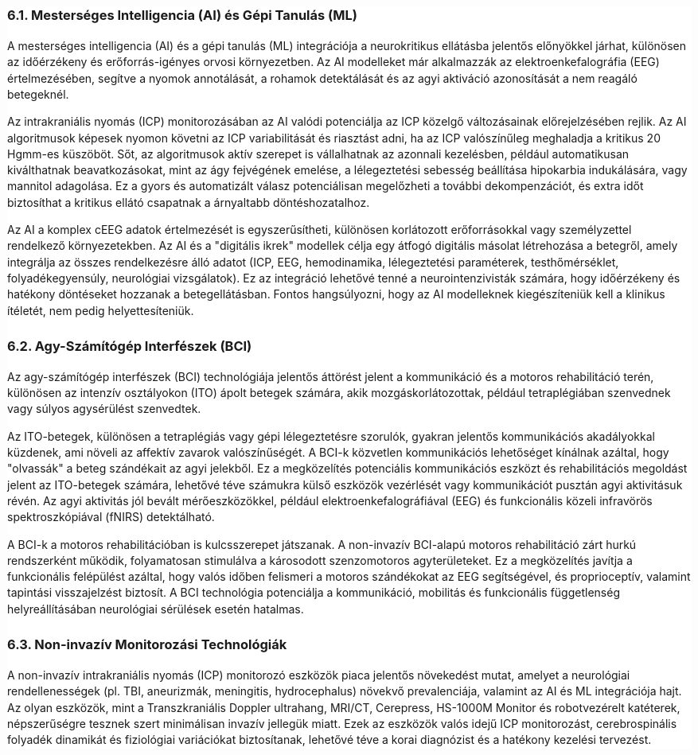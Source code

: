 ### 6.1. Mesterséges Intelligencia (AI) és Gépi Tanulás (ML)

A mesterséges intelligencia (AI) és a gépi tanulás (ML) integrációja a neurokritikus ellátásba jelentős előnyökkel járhat, különösen az időérzékeny és erőforrás-igényes orvosi környezetben. Az AI modelleket már alkalmazzák az elektroenkefalográfia (EEG) értelmezésében, segítve a nyomok annotálását, a rohamok detektálását és az agyi aktiváció azonosítását a nem reagáló betegeknél.  

Az intrakraniális nyomás (ICP) monitorozásában az AI valódi potenciálja az ICP közelgő változásainak előrejelzésében rejlik. Az AI algoritmusok képesek nyomon követni az ICP variabilitását és riasztást adni, ha az ICP valószínűleg meghaladja a kritikus 20 Hgmm-es küszöböt. Sőt, az algoritmusok aktív szerepet is vállalhatnak az azonnali kezelésben, például automatikusan kiválthatnak beavatkozásokat, mint az ágy fejvégének emelése, a lélegeztetési sebesség beállítása hipokarbia indukálására, vagy mannitol adagolása. Ez a gyors és automatizált válasz potenciálisan megelőzheti a további dekompenzációt, és extra időt biztosíthat a kritikus ellátó csapatnak a árnyaltabb döntéshozatalhoz.  

Az AI a komplex cEEG adatok értelmezését is egyszerűsítheti, különösen korlátozott erőforrásokkal vagy személyzettel rendelkező környezetekben. Az AI és a "digitális ikrek" modellek célja egy átfogó digitális másolat létrehozása a betegről, amely integrálja az összes rendelkezésre álló adatot (ICP, EEG, hemodinamika, lélegeztetési paraméterek, testhőmérséklet, folyadékegyensúly, neurológiai vizsgálatok). Ez az integráció lehetővé tenné a neurointenzivisták számára, hogy időérzékeny és hatékony döntéseket hozzanak a betegellátásban. Fontos hangsúlyozni, hogy az AI modelleknek kiegészíteniük kell a klinikus ítéletét, nem pedig helyettesíteniük.  

### 6.2. Agy-Számítógép Interfészek (BCI)

Az agy-számítógép interfészek (BCI) technológiája jelentős áttörést jelent a kommunikáció és a motoros rehabilitáció terén, különösen az intenzív osztályokon (ITO) ápolt betegek számára, akik mozgáskorlátozottak, például tetraplégiában szenvednek vagy súlyos agysérülést szenvedtek.  

Az ITO-betegek, különösen a tetraplégiás vagy gépi lélegeztetésre szorulók, gyakran jelentős kommunikációs akadályokkal küzdenek, ami növeli az affektív zavarok valószínűségét. A BCI-k közvetlen kommunikációs lehetőséget kínálnak azáltal, hogy "olvassák" a beteg szándékait az agyi jelekből. Ez a megközelítés potenciális kommunikációs eszközt és rehabilitációs megoldást jelent az ITO-betegek számára, lehetővé téve számukra külső eszközök vezérlését vagy kommunikációt pusztán agyi aktivitásuk révén. Az agyi aktivitás jól bevált mérőeszközökkel, például elektroenkefalográfiával (EEG) és funkcionális közeli infravörös spektroszkópiával (fNIRS) detektálható.  

A BCI-k a motoros rehabilitációban is kulcsszerepet játszanak. A non-invazív BCI-alapú motoros rehabilitáció zárt hurkú rendszerként működik, folyamatosan stimulálva a károsodott szenzomotoros agyterületeket. Ez a megközelítés javítja a funkcionális felépülést azáltal, hogy valós időben felismeri a motoros szándékokat az EEG segítségével, és proprioceptív, valamint tapintási visszajelzést biztosít. A BCI technológia potenciálja a kommunikáció, mobilitás és funkcionális függetlenség helyreállításában neurológiai sérülések esetén hatalmas.  

### 6.3. Non-invazív Monitorozási Technológiák

A non-invazív intrakraniális nyomás (ICP) monitorozó eszközök piaca jelentős növekedést mutat, amelyet a neurológiai rendellenességek (pl. TBI, aneurizmák, meningitis, hydrocephalus) növekvő prevalenciája, valamint az AI és ML integrációja hajt. Az olyan eszközök, mint a Transzkraniális Doppler ultrahang, MRI/CT, Cerepress, HS-1000M Monitor és robotvezérelt katéterek, népszerűségre tesznek szert minimálisan invazív jellegük miatt. Ezek az eszközök valós idejű ICP monitorozást, cerebrospinális folyadék dinamikát és fiziológiai variációkat biztosítanak, lehetővé téve a korai diagnózist és a hatékony kezelési tervezést.  
